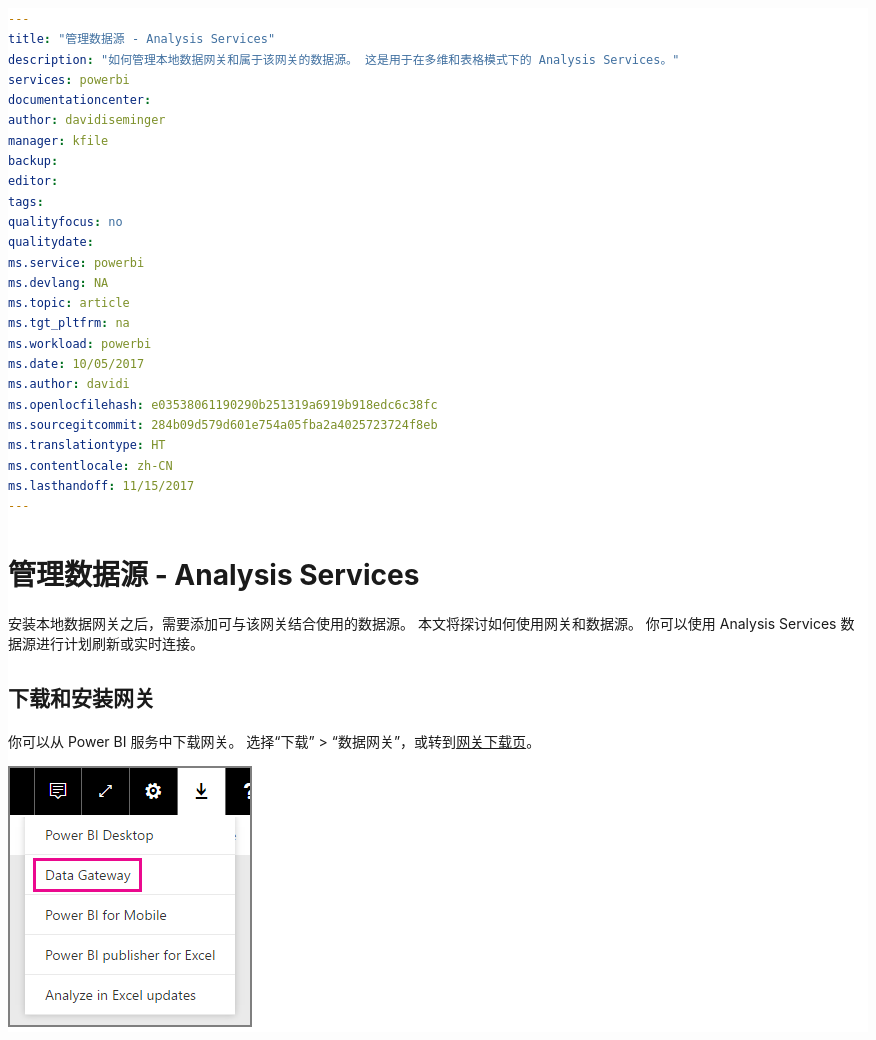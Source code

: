 ```yaml
---
title: "管理数据源 - Analysis Services"
description: "如何管理本地数据网关和属于该网关的数据源。 这是用于在多维和表格模式下的 Analysis Services。"
services: powerbi
documentationcenter: 
author: davidiseminger
manager: kfile
backup: 
editor: 
tags: 
qualityfocus: no
qualitydate: 
ms.service: powerbi
ms.devlang: NA
ms.topic: article
ms.tgt_pltfrm: na
ms.workload: powerbi
ms.date: 10/05/2017
ms.author: davidi
ms.openlocfilehash: e03538061190290b251319a6919b918edc6c38fc
ms.sourcegitcommit: 284b09d579d601e754a05fba2a4025723724f8eb
ms.translationtype: HT
ms.contentlocale: zh-CN
ms.lasthandoff: 11/15/2017
---
```

# <a name="manage-your-data-source---analysis-services"></a>管理数据源 - Analysis Services
安装本地数据网关之后，需要添加可与该网关结合使用的数据源。 本文将探讨如何使用网关和数据源。 你可以使用 Analysis Services 数据源进行计划刷新或实时连接。

<iframe width="560" height="315" src="https://www.youtube.com/embed/ownIGbcRAAU" frameborder="0" allowfullscreen></iframe>

## <a name="download-and-install-the-gateway"></a>下载和安装网关
你可以从 Power BI 服务中下载网关。 选择“下载” > “数据网关”，或转到[网关下载页](https://go.microsoft.com/fwlink/?LinkId=698861)。

![](media/service-gateway-enterprise-manage-ssas/powerbi-download-data-gateway.png)
